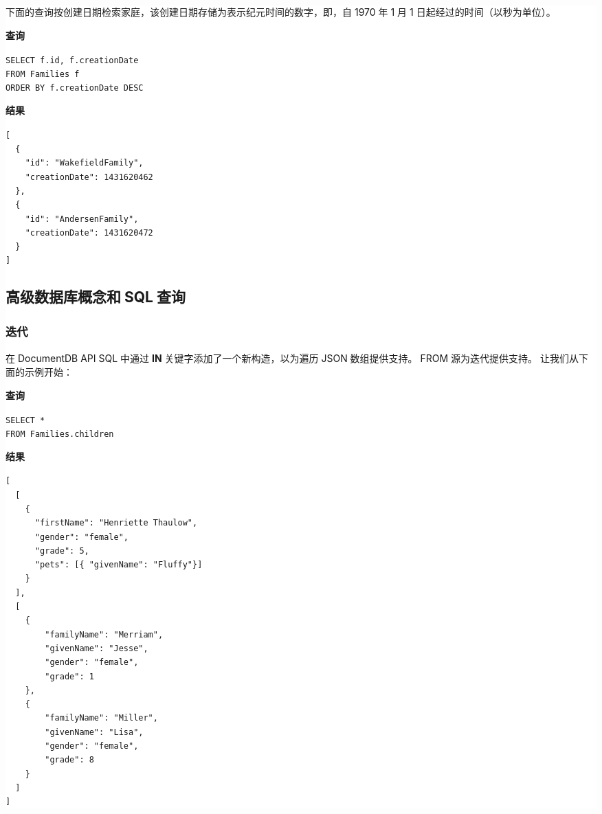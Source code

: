 下面的查询按创建日期检索家庭，该创建日期存储为表示纪元时间的数字，即，自 1970 年 1 月 1 日起经过的时间（以秒为单位）。

**查询**

    SELECT f.id, f.creationDate
    FROM Families f 
    ORDER BY f.creationDate DESC

**结果**

    [
      {
        "id": "WakefieldFamily",
        "creationDate": 1431620462
      },
      {
        "id": "AndersenFamily",
        "creationDate": 1431620472    
      }
    ]

## <a id="Advanced"></a>高级数据库概念和 SQL 查询

### <a id="Iteration"></a>迭代
在 DocumentDB API SQL 中通过 **IN** 关键字添加了一个新构造，以为遍历 JSON 数组提供支持。 FROM 源为迭代提供支持。 让我们从下面的示例开始：

**查询**

    SELECT * 
    FROM Families.children

**结果**  

    [
      [
        {
          "firstName": "Henriette Thaulow", 
          "gender": "female", 
          "grade": 5, 
          "pets": [{ "givenName": "Fluffy"}]
        }
      ], 
      [
        {
            "familyName": "Merriam", 
            "givenName": "Jesse", 
            "gender": "female", 
            "grade": 1
        }, 
        {
            "familyName": "Miller", 
            "givenName": "Lisa", 
            "gender": "female", 
            "grade": 8
        }
      ]
    ]


[1]: ./media/documentdb-sql-query/sql-query1.png
[introduction]: /documentation/articles/documentdb-introduction/
[consistency-levels]: /documentation/articles/documentdb-consistency-levels/